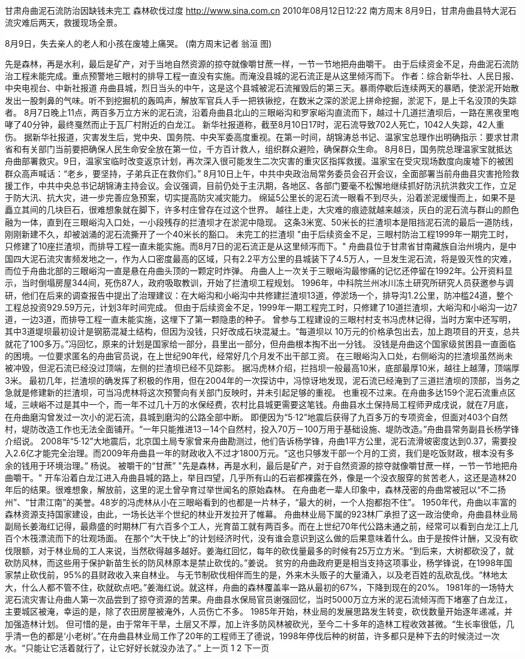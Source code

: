 甘肃舟曲泥石流防治因缺钱未完工 森林砍伐过度
http://www.sina.com.cn  2010年08月12日12:22  南方周末
8月9日，甘肃舟曲县特大泥石流灾难后两天，救援现场全景。

8月9日，失去亲人的老人和小孩在废墟上痛哭。 (南方周末记者 翁洹 图)

先是森林，再是水利，最后是矿产，对于当地自然资源的掠夺就像嚼甘蔗一样，一节一节地把舟曲嚼干。
由于后续资金不足，舟曲泥石流防治工程未能完成。重点预警地三眼村的排导工程一直没有实施。而淹没县城的泥石流正是从这里倾泻而下。
作者：综合新华社、人民日报、中央电视台、中新社报道
舟曲县城，烈日当头的中午，这是这个县城被泥石流摧毁后的第三天。暴雨停歇后连续两天的暴晒，使淤泥开始散发出一股刺鼻的气味。听不到挖掘机的轰鸣声，解放军官兵人手一把铁锹挖，在数米之深的淤泥上拼命挖掘，淤泥下，是上千名没顶的失踪者。
8月7日晚上11点，两百多万立方米的泥石流，沿着舟曲县北山的三眼峪沟和罗家峪沟直流而下，越过十几道拦渣坝后，一路在黑夜里咆哮了40分钟，最终戛然而止于瓦厂村附近的白龙江。
新华社报道称，截至8月10日17时，泥石流导致702人死亡，1042人失踪，42人重伤。
据新华社报道，灾害发生后，党中央、国务院、中央军委高度重视。在第一时间，胡锦涛总书记、温家宝总理作出明确指示：要求甘肃省和有关部门当前要把确保人民生命安全放在第一位，千方百计救人，组织群众避险，确保群众生命。
8月8日，国务院总理温家宝就抵达舟曲部署救灾。9日，温家宝临时改变返京计划，再次深入很可能发生二次灾害的重灾区指挥救援。温家宝在受灾现场数度向废墟下的被困群众高声喊话：“老乡，要坚持，子弟兵正在救你们。”
8月10日上午，中共中央政治局常务委员会召开会议，全面部署当前舟曲县灾害抢险救援工作，中共中央总书记胡锦涛主持会议。会议强调，目前仍处于主汛期，各地区、各部门要毫不松懈地继续抓好防汛抗洪救灾工作，立足于防大汛、抗大灾，进一步完善应急预案，切实提高防灾减灾能力。
绵延5公里长的泥石流一眼看不到尽头，沿着淤泥缓慢而上，如果不是矗立其间的几块巨石，很难想象就在脚下，许多村庄曾存在过这个世界。
越往上走，大灾难的痕迹就越来越淡，灰白的泥石流与群山的颜色融为一体，直到在三眼峪沟入口处，一小段残存的拦渣坝才在淤泥中隐现。
这条3米宽、50米长的拦渣坝本是阻挡泥石流的最后一道防线，刚刚新建不久，却被汹涌的泥石流撕开了一个40米长的豁口。
未完工的拦渣坝
"由于后续资金不足，三眼村防治工程1999年一期完工时，只修建了10座拦渣坝，而排导工程一直未能实施。而8月7日的泥石流正是从这里倾泻而下。"
舟曲县位于甘肃省甘南藏族自治州境内，是中国四大泥石流灾害频发地之一，作为人口密度最高的区域，只有2.2平方公里的县城装下了4.5万人，一旦发生泥石流，将是毁灭性的灾难，而位于舟曲北部的三眼峪沟一直是悬在舟曲头顶的一颗定时炸弹。
舟曲人上一次关于三眼峪沟最惨痛的记忆还停留在1992年。公开资料显示，当时倒塌房屋344间，死伤87人，政府吸取教训，开始了拦渣坝工程规划。
1996年，中科院兰州冰川冻土研究所研究人员获邀参与调研，他们在后来的调查报告中提出了治理建议：在大峪沟和小峪沟中共修建拦渣坝13道，停淤场一个，排导沟1.2公里，防冲槛24道，整个工程总投资929.59万元，计划3年时间完成。
但由于后续资金不足，1999年一期工程完工时，只修建了10道拦渣坝，大峪沟和小峪沟一边7道，一边3道，而排导工程一直未能实施，这埋下了第一颗隐患的种子。
曾参与工程建设的三眼村村支书冯虎林记得，当时方案中还写明，其中3道堤坝最初设计是钢筋混凝土结构，但因为没钱，只好改成石块混凝土。“每道坝以 10万元的价格承包出去，加上跑项目的开支，总共就花了100多万。”冯回忆，原来的计划是国家给一部分，县里出一部分，但舟曲根本掏不出一分钱。
没钱是舟曲这个国家级贫困县一直面临的困境。一位要求匿名的舟曲官员说，在上世纪90年代，经常好几个月发不出干部工资。
在三眼峪沟入口处，右侧峪沟的拦渣坝虽然尚未被冲毁，但泥石流已经没过顶端，左侧的拦渣坝已经不见踪影。
据冯虎林介绍，拦挡坝一般最高10米，底部最厚10米，越往上越薄，顶端厚3米。
最初几年，拦渣坝的确发挥了积极的作用，但在2004年的一次探访中，冯惊讶地发现，泥石流已经淹到了三道拦渣坝的顶部，当务之急就是修建新的拦渣坝，可当冯虎林将这次预警向有关部门反映时，并未引起足够的重视。
也重视不过来。在舟曲多达159个泥石流重点区域，三峡峪不过是其中一个，而一年不过几十万的水保经费，农村比县城更需要这笔钱。舟曲县水土保持局工程师尹成戌说，就在7月底，在舟曲磨沟曾发过一次小的泥石流，县城到磨沟的公路全部中断。
即便因为“5·12”地震后获得了九百多万的专项资金，但面对403个自然村，堤防改造工作也无法全面铺开。“一年只能推进13－14个自然村，投入70万－100万用于基础设施、堤防改造。”舟曲县常务副县长杨学锋介绍说。
2008年“5·12”大地震后，北京国土局专家曾来舟曲勘测过，他们告诉杨学锋，舟曲1平方公里，泥石流滑坡密度达到0.37，需要投入2.6亿才能完全治理。而2009年舟曲县一年的财政收入不过才1800万元。“这也只够发干部一个月的工资，我们是吃饭财政，根本没有多余的钱用于环境治理。” 杨说。
被嚼干的“甘蔗”
"先是森林，再是水利，最后是矿产，对于自然资源的掠夺就像嚼甘蔗一样，一节一节地把舟曲嚼干。"
开车沿着白龙江进入舟曲县城的路上，举目四望，几乎所有山的石岩都裸露在外，像是一个没衣服穿的贫苦老人，这还是造林20年后的结果。很难想象，解放前，这里的泥土曾孕育过举世闻名的原始森林。
在舟曲老一辈人印象中，森林茂密的舟曲常被冠以“不二扬州”、“甘肃江南”的美誉。48岁的冯虎林从小在三眼峪看到的也都是一片林子，“最大的树，一个人抱都抱不住”。
1950年代，舟曲以丰富的森林资源支持国家建设，由此，一场长达半个世纪的林业开发拉开了帷幕。
舟曲林业局下属的923林厂承担了这一政治使命，舟曲县林业局副局长姜海红记得，最鼎盛的时期林厂有六百多个工人，光育苗工就有两百多。而在上世纪70年代公路未通之前，经常可以看到白龙江上几百个木筏漂流而下的壮观场面。
在那个“大干快上”的计划经济时代，没有谁会意识到这么做的后果意味着什么。由于是按件计酬，又没有砍伐限额，对于林业局的工人来说，当然砍得越多越好。姜海红回忆，每年的砍伐量最多的时候有25万立方米。“到后来，大树都砍没了，就砍防风林，而这些用于保护新苗生长的防风林原本是禁止砍伐的。”姜说。
贫穷的舟曲政府更是相当支持这项事业，杨学锋说，在1998年国家禁止砍伐前，95%的县财政收入来自林业。
与无节制砍伐相伴而生的是，外来木头贩子的大量涌入，以及老百姓的乱砍乱伐。“林地太大，什么人都不管不住，砍就砍点吧。”姜海红说。就这样，舟曲的森林覆盖率一路从最初的67%，下降到现在的20%。
1981年的一场特大泥石流灾害让舟曲人第一次品尝到了掠夺资源的苦果。舟曲县水保局官员谢强回忆，当时5000万立方米的泥石流倾泻而下堵塞了白龙江，主要城区被淹，幸运的是，除了农田房屋被淹外，人员伤亡不多。
1985年开始，林业局的发展思路发生转变，砍伐数量开始逐年递减，并加强造林计划。
但可惜的是，由于常年干旱，土层又不厚，加上许多防风林被砍光，至今二十多年的造林工程收效甚微。“生长率很低，几乎清一色的都是‘小老树’。”在舟曲县林业局工作了20年的工程师王了德说，1998年停伐后种的树苗，许多都只是种下去的时候浇过一次水。“只能让它活着就行了，让它好好长就没办法了。”
上一页
1
2
下一页
